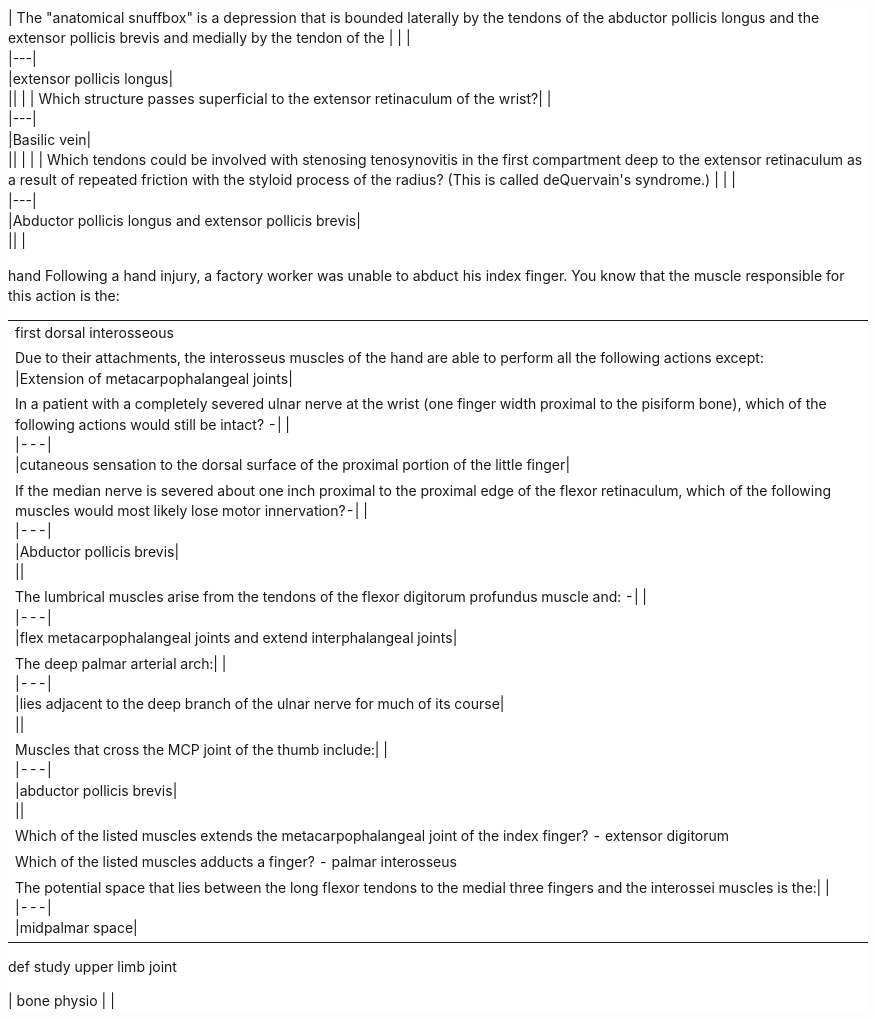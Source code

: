 | The "anatomical snuffbox" is a depression that is bounded laterally by the tendons of the abductor pollicis longus and the extensor pollicis brevis and medially by the tendon of the                                                   | \|   \|<br>\|---\|<br>\|extensor pollicis longus\|<br>\|\|                                            |
| Which structure passes superficial to the extensor retinaculum of the wrist?\|   \|<br>\|---\|<br>\|Basilic vein\|<br>\|\|                                                                                                              |                                                                                                       |
| Which tendons could be involved with stenosing tenosynovitis in the first compartment deep to the extensor retinaculum as a result of repeated friction with the styloid process of the radius? (This is called deQuervain's syndrome.) | \|   \|<br>\|---\|<br>\|Abductor pollicis longus and extensor pollicis brevis\|<br>\|\|               |

hand 
Following a hand injury, a factory worker was unable to abduct his index finger. You know that the muscle responsible for this action is the:

|                                                                                                                                                                                                                                                                                           |
| ----------------------------------------------------------------------------------------------------------------------------------------------------------------------------------------------------------------------------------------------------------------------------------------- |
| first dorsal interosseous                                                                                                                                                                                                                                                                 |
| Due to their attachments, the interosseus muscles of the hand are able to perform all the following actions except:<br>\|Extension of metacarpophalangeal joints\|                                                                                                                        |
| In a patient with a completely severed ulnar nerve at the wrist (one finger width proximal to the pisiform bone), which of the following actions would still be intact? -\|   \|<br>\|---\|<br>\|cutaneous sensation to the dorsal surface of the proximal portion of the little finger\| |
| If the median nerve is severed about one inch proximal to the proximal edge of the flexor retinaculum, which of the following muscles would most likely lose motor innervation?-\|   \|<br>\|---\|<br>\|Abductor pollicis brevis\|<br>\|\|                                                |
| The lumbrical muscles arise from the tendons of the flexor digitorum profundus muscle and: -\|   \|<br>\|---\|<br>\|flex metacarpophalangeal joints and extend interphalangeal joints\|                                                                                                   |
| The deep palmar arterial arch:\|   \|<br>\|---\|<br>\|lies adjacent to the deep branch of the ulnar nerve for much of its course\|<br>\|\|                                                                                                                                                |
| Muscles that cross the MCP joint of the thumb include:\|   \|<br>\|---\|<br>\|abductor pollicis brevis\|<br>\|\|                                                                                                                                                                          |
| Which of the listed muscles extends the metacarpophalangeal joint of the index finger? - extensor digitorum                                                                                                                                                                               |
| Which of the listed muscles adducts a finger? - palmar interosseus                                                                                                                                                                                                                        |
| The potential space that lies between the long flexor tendons to the medial three fingers and the interossei muscles is the:\|   \|<br>\|---\|<br>\|midpalmar space\|                                                                                                                                                  |

def study upper limb joint

| bone physio                                                                                                                                                                                                                                                                                                                                                                                                                                                                                                                                                                                                                                                                                                                                                                                                                                                                                                 |     |